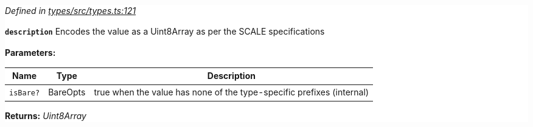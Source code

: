 *Defined in [types/src/types.ts:121](https://github.com/polkadot-js/api/blob/2dee50f019/packages/types/src/types.ts#L121)*

**`description`** Encodes the value as a Uint8Array as per the SCALE specifications

**Parameters:**

Name | Type | Description |
------ | ------ | ------ |
`isBare?` | BareOpts | true when the value has none of the type-specific prefixes (internal)  |

**Returns:** *Uint8Array*
